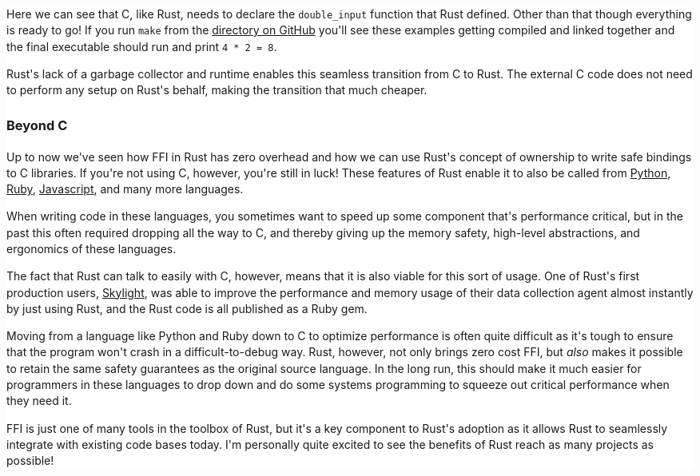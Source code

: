 Here we can see that C, like Rust, needs to declare the `double_input` function
that Rust defined. Other than that though everything is ready to go! If you run
`make` from the [directory on GitHub][c2rust] you'll see these examples getting
compiled and linked together and the final executable should run and print
`4 * 2 = 8`.

Rust's lack of a garbage collector and runtime enables this seamless transition
from C to Rust. The external C code does not need to perform any setup on Rust's
behalf, making the transition that much cheaper.

### Beyond C

Up to now we've seen how FFI in Rust has zero overhead and how we can use Rust's
concept of ownership to write safe bindings to C libraries. If you're not using
C, however, you're still in luck! These features of Rust enable it to also be
called from [Python][py2rust], [Ruby][rb2rust], [Javascript][js2rust], and many
more languages.

[py2rust]: https://github.com/alexcrichton/rust-ffi-examples/tree/master/python-to-rust
[rb2rust]: https://github.com/alexcrichton/rust-ffi-examples/tree/master/ruby-to-rust
[js2rust]: https://github.com/alexcrichton/rust-ffi-examples/tree/master/node-to-rust

When writing code in these languages, you sometimes want to speed up some
component that's performance critical, but in the past this often required
dropping all the way to C, and thereby giving up the memory safety, high-level
abstractions, and ergonomics of these languages.

The fact that Rust can talk to easily with C, however, means that it is also
viable for this sort of usage. One of Rust's first production users,
[Skylight](https://www.skylight.io), was able to improve the performance and
memory usage of their data collection agent almost instantly by just using Rust,
and the Rust code is all published as a Ruby gem.

Moving from a language like Python and Ruby down to C to optimize performance is
often quite difficult as it's tough to ensure that the program won't crash in a
difficult-to-debug way. Rust, however, not only brings zero cost FFI, but *also*
makes it possible to retain the same safety guarantees as the original source
language. In the long run, this should make it much easier for programmers in
these languages to drop down and do some systems programming to squeeze out
critical performance when they need it.

FFI is just one of many tools in the toolbox of Rust, but it's a key component
to Rust's adoption as it allows Rust to seamlessly integrate with existing code
bases today. I'm personally quite excited to see the benefits of Rust reach as
many projects as possible!


[rust2c]: https://github.com/alexcrichton/rust-ffi-examples/tree/master/rust-to-c
[libc]: https://crates.io/crates/libc
[blog post]: http://blog.skylight.io/rust-means-never-having-to-close-a-socket/
[blog post on ownership]: http://blog.skylight.io/rust-means-never-having-to-close-a-socket/
[rust-openssl]: https://crates.io/crates/openssl
[git2-rs]: https://crates.io/crates/git2
[curl-rust]: https://crates.io/crates/curl
[dispatch]: https://crates.io/crates/dispatch
[sdl2]: https://crates.io/crates/sdl2
[nix]: https://crates.io/crates/nix
[sodiumoxide]: https://crates.io/crates/sodiumoxide
[crates-io]: https://crates.io
[c2rust]: https://github.com/alexcrichton/rust-ffi-examples/tree/master/c-to-rust
[abi-fn]: http://doc.rust-lang.org/reference.html#extern-functions
[cargo-toml]: https://github.com/alexcrichton/rust-ffi-examples/blob/master/c-to-rust/Cargo.toml#L8